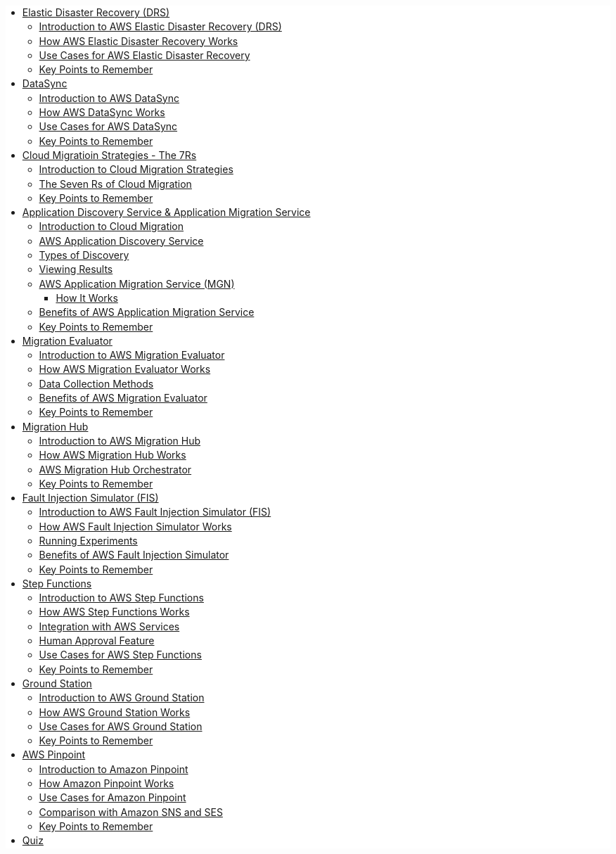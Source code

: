   - [Elastic Disaster Recovery (DRS)](#elastic-disaster-recovery-drs)
    - [Introduction to AWS Elastic Disaster Recovery (DRS)](#introduction-to-aws-elastic-disaster-recovery-drs)
    - [How AWS Elastic Disaster Recovery Works](#how-aws-elastic-disaster-recovery-works)
    - [Use Cases for AWS Elastic Disaster Recovery](#use-cases-for-aws-elastic-disaster-recovery)
    - [Key Points to Remember](#key-points-to-remember-10)
  - [DataSync](#datasync)
    - [Introduction to AWS DataSync](#introduction-to-aws-datasync)
    - [How AWS DataSync Works](#how-aws-datasync-works)
    - [Use Cases for AWS DataSync](#use-cases-for-aws-datasync)
    - [Key Points to Remember](#key-points-to-remember-11)
  - [Cloud Migratioin Strategies - The 7Rs](#cloud-migratioin-strategies---the-7rs)
    - [Introduction to Cloud Migration Strategies](#introduction-to-cloud-migration-strategies)
    - [The Seven Rs of Cloud Migration](#the-seven-rs-of-cloud-migration)
    - [Key Points to Remember](#key-points-to-remember-12)
  - [Application Discovery Service \& Application Migration Service](#application-discovery-service--application-migration-service)
    - [Introduction to Cloud Migration](#introduction-to-cloud-migration)
    - [AWS Application Discovery Service](#aws-application-discovery-service)
    - [Types of Discovery](#types-of-discovery)
    - [Viewing Results](#viewing-results)
    - [AWS Application Migration Service (MGN)](#aws-application-migration-service-mgn)
      - [How It Works](#how-it-works)
    - [Benefits of AWS Application Migration Service](#benefits-of-aws-application-migration-service)
    - [Key Points to Remember](#key-points-to-remember-13)
  - [Migration Evaluator](#migration-evaluator)
    - [Introduction to AWS Migration Evaluator](#introduction-to-aws-migration-evaluator)
    - [How AWS Migration Evaluator Works](#how-aws-migration-evaluator-works)
    - [Data Collection Methods](#data-collection-methods)
    - [Benefits of AWS Migration Evaluator](#benefits-of-aws-migration-evaluator)
    - [Key Points to Remember](#key-points-to-remember-14)
  - [Migration Hub](#migration-hub)
    - [Introduction to AWS Migration Hub](#introduction-to-aws-migration-hub)
    - [How AWS Migration Hub Works](#how-aws-migration-hub-works)
    - [AWS Migration Hub Orchestrator](#aws-migration-hub-orchestrator)
    - [Key Points to Remember](#key-points-to-remember-15)
  - [Fault Injection Simulator (FIS)](#fault-injection-simulator-fis)
    - [Introduction to AWS Fault Injection Simulator (FIS)](#introduction-to-aws-fault-injection-simulator-fis)
    - [How AWS Fault Injection Simulator Works](#how-aws-fault-injection-simulator-works)
    - [Running Experiments](#running-experiments)
    - [Benefits of AWS Fault Injection Simulator](#benefits-of-aws-fault-injection-simulator)
    - [Key Points to Remember](#key-points-to-remember-16)
  - [Step Functions](#step-functions)
    - [Introduction to AWS Step Functions](#introduction-to-aws-step-functions)
    - [How AWS Step Functions Works](#how-aws-step-functions-works)
    - [Integration with AWS Services](#integration-with-aws-services-2)
    - [Human Approval Feature](#human-approval-feature)
    - [Use Cases for AWS Step Functions](#use-cases-for-aws-step-functions)
    - [Key Points to Remember](#key-points-to-remember-17)
  - [Ground Station](#ground-station)
    - [Introduction to AWS Ground Station](#introduction-to-aws-ground-station)
    - [How AWS Ground Station Works](#how-aws-ground-station-works)
    - [Use Cases for AWS Ground Station](#use-cases-for-aws-ground-station)
    - [Key Points to Remember](#key-points-to-remember-18)
  - [AWS Pinpoint](#aws-pinpoint)
    - [Introduction to Amazon Pinpoint](#introduction-to-amazon-pinpoint)
    - [How Amazon Pinpoint Works](#how-amazon-pinpoint-works)
    - [Use Cases for Amazon Pinpoint](#use-cases-for-amazon-pinpoint)
    - [Comparison with Amazon SNS and SES](#comparison-with-amazon-sns-and-ses)
    - [Key Points to Remember](#key-points-to-remember-19)
- [Quiz](#quiz)
